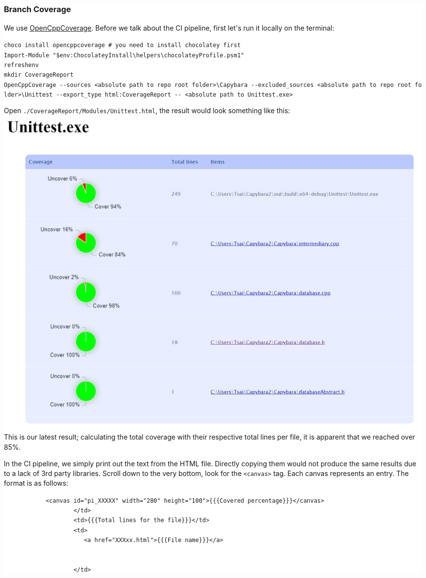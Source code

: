 ### Branch Coverage
We use [OpenCppCoverage](https://github.com/OpenCppCoverage/OpenCppCoverage). 
Before we talk about the CI pipeline, first let's run it locally on the terminal:
```
choco install opencppcoverage # you need to install chocolatey first
Import-Module "$env:ChocolateyInstall\helpers\chocolateyProfile.psm1"
refreshenv
mkdir CoverageReport
OpenCppCoverage --sources <absolute path to repo root folder>\Capybara --excluded_sources <absolute path to repo root folder>\Unittest --export_type html:CoverageReport -- <absolute path to Unittest.exe>
```
Open `./CoverageReport/Modules/Unittest.html`, the result would look something like this:
![BranchCoverage](./ReadmePictures/BranchCoverage.jpg)
This is our latest result; calculating the total coverage with their respective total lines per file, it is apparent that we reached over 85%. 

In the CI pipeline, we simply print out the text from the HTML file. Directly copying them would not produce the
same results due to a lack of 3rd party libraries. Scroll down to the very bottom, look for the `<canvas>` tag. 
Each canvas represents an entry. The format is as follows:
```
            <canvas id="pi_XXXXX" width="280" height="100">{{{Covered percentage}}}</canvas>
                    </td>            
                    <td>{{{Total lines for the file}}}</td>
                    <td>            
                       <a href="XXXxx.html">{{{File name}}}</a> 
                      
                      
                    </td>
```